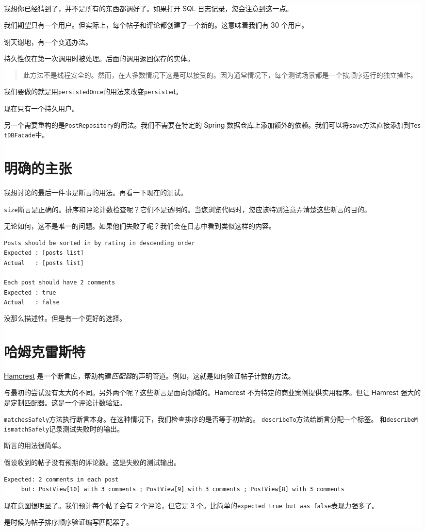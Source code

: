 我想你已经猜到了，并不是所有的东西都调好了。如果打开 SQL 日志记录，您会注意到这一点。

我们期望只有一个用户。但实际上，每个帖子和评论都创建了一个新的。这意味着我们有 30 个用户。

谢天谢地，有一个变通办法。

持久性仅在第一次调用时被处理。后面的调用返回保存的实体。

> 此方法不是线程安全的。然而，在大多数情况下这是可以接受的。因为通常情况下，每个测试场景都是一个按顺序运行的独立操作。

我们要做的就是用`persistedOnce`的用法来改变`persisted`。

现在只有一个持久用户。

另一个需要重构的是`PostRepository`的用法。我们不需要在特定的 Spring 数据仓库上添加额外的依赖。我们可以将`save`方法直接添加到`TestDBFacade`中。

# 明确的主张

我想讨论的最后一件事是断言的用法。再看一下现在的测试。

`size`断言是正确的。排序和评论计数检查呢？它们不是透明的。当您浏览代码时，您应该特别注意弄清楚这些断言的目的。

无论如何，这不是唯一的问题。如果他们失败了呢？我们会在日志中看到类似这样的内容。

```
Posts should be sorted in by rating in descending order
Expected : [posts list]
Actual   : [posts list]

Each post should have 2 comments
Expected : true
Actual   : false
```

没那么描述性。但是有一个更好的选择。

# 哈姆克雷斯特

[Hamcrest](http://hamcrest.org/) 是一个断言库，帮助构建*匹配器*的声明管道。例如，这就是如何验证帖子计数的方法。

与最初的尝试没有太大的不同。另外两个呢？这些断言是面向领域的。Hamcrest 不为特定的商业案例提供实用程序。但让 Hamrest 强大的是定制匹配器。这是一个评论计数验证。

`matchesSafely`方法执行断言本身。在这种情况下，我们检查排序的是否等于初始的。
`describeTo`方法给断言分配一个标签。
和`describeMismatchSafely`记录测试失败时的输出。

断言的用法很简单。

假设收到的帖子没有预期的评论数。这是失败的测试输出。

```
Expected: 2 comments in each post
     but: PostView[10] with 3 comments ; PostView[9] with 3 comments ; PostView[8] with 3 comments
```

现在意图很明显了。我们预计每个帖子会有 2 个评论，但它是 3 个。比简单的`expected true but was false`表现力强多了。

是时候为帖子排序顺序验证编写匹配器了。
